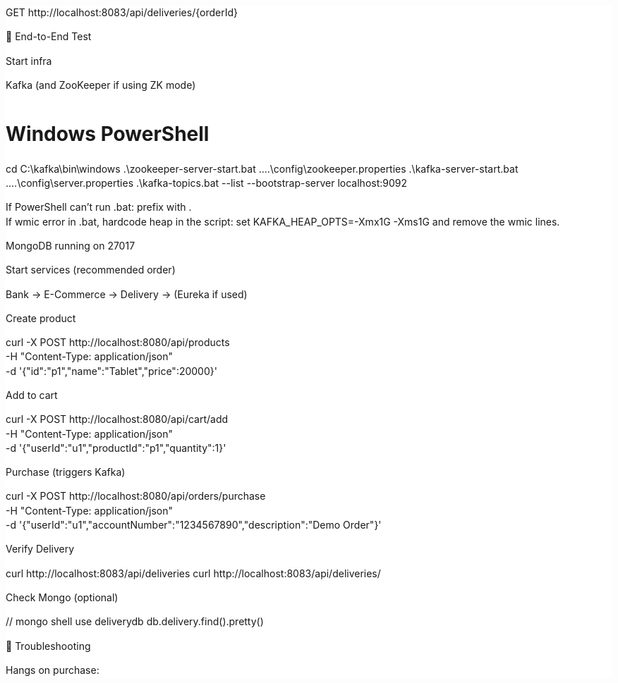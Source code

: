GET http://localhost:8083/api/deliveries/{orderId}

🧪 End-to-End Test

Start infra

Kafka (and ZooKeeper if using ZK mode)

# Windows PowerShell
cd C:\kafka\bin\windows
.\zookeeper-server-start.bat ..\..\config\zookeeper.properties
.\kafka-server-start.bat ..\..\config\server.properties
.\kafka-topics.bat --list --bootstrap-server localhost:9092


If PowerShell can’t run .bat: prefix with .\
If wmic error in .bat, hardcode heap in the script: set KAFKA_HEAP_OPTS=-Xmx1G -Xms1G and remove the wmic lines.

MongoDB running on 27017

Start services (recommended order)

Bank → E-Commerce → Delivery → (Eureka if used)

Create product

curl -X POST http://localhost:8080/api/products \
  -H "Content-Type: application/json" \
  -d '{"id":"p1","name":"Tablet","price":20000}'


Add to cart

curl -X POST http://localhost:8080/api/cart/add \
  -H "Content-Type: application/json" \
  -d '{"userId":"u1","productId":"p1","quantity":1}'


Purchase (triggers Kafka)

curl -X POST http://localhost:8080/api/orders/purchase \
  -H "Content-Type: application/json" \
  -d '{"userId":"u1","accountNumber":"1234567890","description":"Demo Order"}'


Verify Delivery

curl http://localhost:8083/api/deliveries
curl http://localhost:8083/api/deliveries/<orderId>


Check Mongo (optional)

// mongo shell
use deliverydb
db.delivery.find().pretty()

🧰 Troubleshooting

Hangs on purchase:
